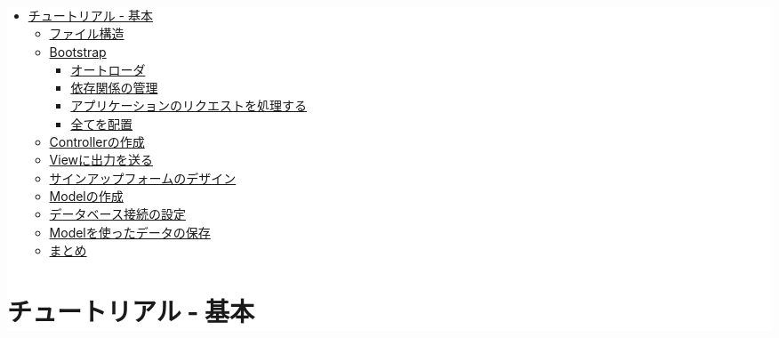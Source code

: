 <div class='article-menu'>
  <ul>
    <li>
      <a href="#basic">チュートリアル - 基本</a> <ul>
        <li>
          <a href="#file-structure">ファイル構造</a>
        </li>
        <li>
          <a href="#bootstrap">Bootstrap</a> <ul>
            <li>
              <a href="#autoloaders">オートローダ</a>
            </li>
            <li>
              <a href="#dependency-management">依存関係の管理</a>
            </li>
            <li>
              <a href="#request">アプリケーションのリクエストを処理する</a>
            </li>
            <li>
              <a href="#full-example">全てを配置</a>
            </li>
          </ul>
        </li>
        <li>
          <a href="#controller">Controllerの作成</a>
        </li>
        <li>
          <a href="#view">Viewに出力を送る</a>
        </li>
        <li>
          <a href="#signup-form">サインアップフォームのデザイン</a>
        </li>
        <li>
          <a href="#model">Modelの作成</a>
        </li>
        <li>
          <a href="#database-connection">データベース接続の設定</a>
        </li>
        <li>
          <a href="#storing-data">Modelを使ったデータの保存</a>
        </li>
        <li>
          <a href="#conclusion">まとめ</a>
        </li>
      </ul>
    </li>
  </ul>
</div>

<a name='basic'></a>

# チュートリアル - 基本
